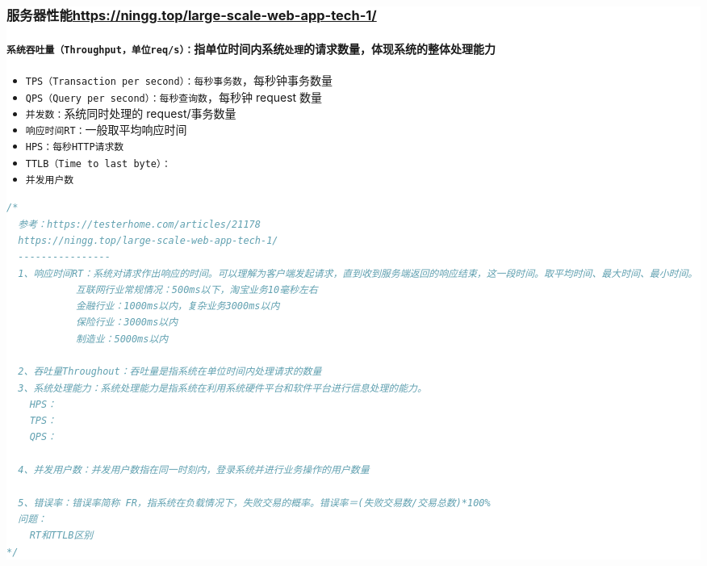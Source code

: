 ### 服务器性能<https://ningg.top/large-scale-web-app-tech-1/>

#### `系统吞吐量（Throughput，单位req/s）：`指单位时间内系统`处理`的请求数量，体现系统的整体处理能力

- `TPS（Transaction per second）：每秒事务数`，每秒钟事务数量
- `QPS（Query per second）：每秒查询数`，每秒钟 request 数量
- `并发数：`系统同时处理的 request/事务数量
- `响应时间RT：`一般取平均响应时间
- `HPS：每秒HTTP请求数`
- `TTLB（Time to last byte）：`
- `并发用户数`

```js
/*
  参考：https://testerhome.com/articles/21178
  https://ningg.top/large-scale-web-app-tech-1/
  ----------------
  1、响应时间RT：系统对请求作出响应的时间。可以理解为客户端发起请求，直到收到服务端返回的响应结束，这一段时间。取平均时间、最大时间、最小时间。
            互联网行业常规情况：500ms以下，淘宝业务10毫秒左右
            金融行业：1000ms以内，复杂业务3000ms以内
            保险行业：3000ms以内
            制造业：5000ms以内

  2、吞吐量Throughout：吞吐量是指系统在单位时间内处理请求的数量
  3、系统处理能力：系统处理能力是指系统在利用系统硬件平台和软件平台进行信息处理的能力。
    HPS：
    TPS：
    QPS：

  4、并发用户数：并发用户数指在同一时刻内，登录系统并进行业务操作的用户数量

  5、错误率：错误率简称 FR，指系统在负载情况下，失败交易的概率。错误率＝(失败交易数/交易总数)*100%
  问题：
    RT和TTLB区别
*/
```
